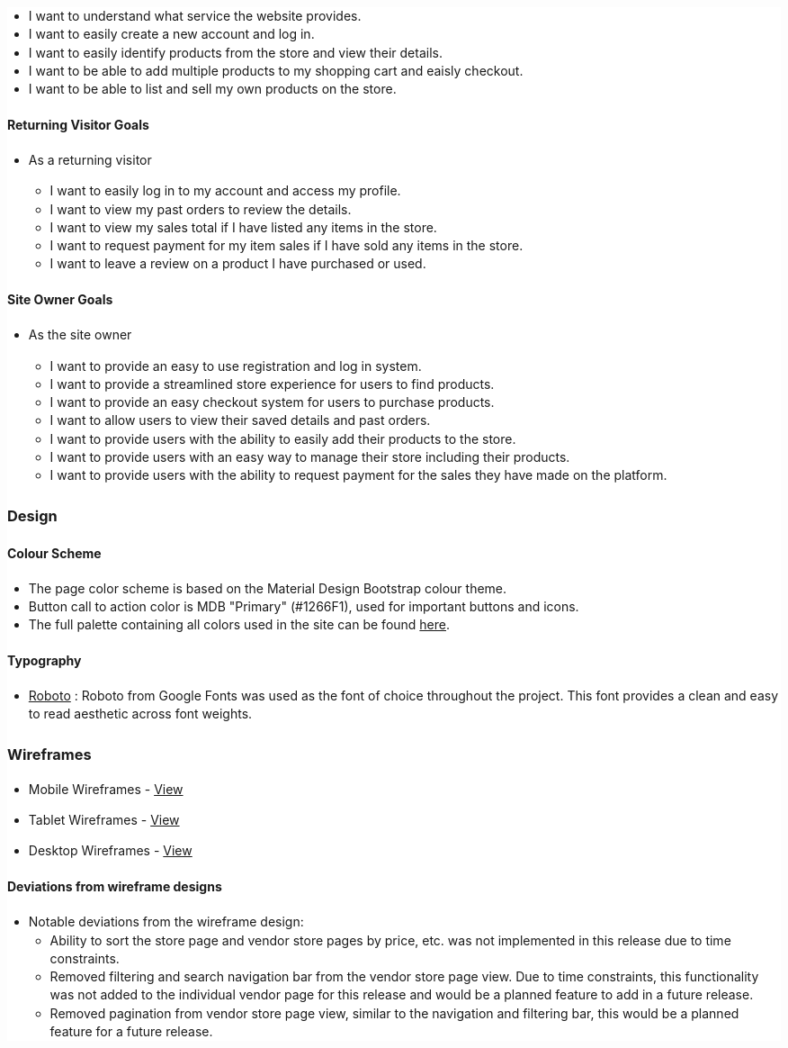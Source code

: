   - I want to understand what service the website provides.
  - I want to easily create a new account and log in.
  - I want to easily identify products from the store and view their details.
  - I want to be able to add multiple products to my shopping cart and eaisly checkout.
  - I want to be able to list and sell my own products on the store.

#### Returning Visitor Goals

- As a returning visitor

  - I want to easily log in to my account and access my profile.
  - I want to view my past orders to review the details.
  - I want to view my sales total if I have listed any items in the store.
  - I want to request payment for my item sales if I have sold any items in the store.
  - I want to leave a review on a product I have purchased or used.

#### Site Owner Goals

- As the site owner

  - I want to provide an easy to use registration and log in system.
  - I want to provide a streamlined store experience for users to find products.
  - I want to provide an easy checkout system for users to purchase products.
  - I want to allow users to view their saved details and past orders.
  - I want to provide users with the ability to easily add their products to the store.
  - I want to provide users with an easy way to manage their store including their products.
  - I want to provide users with the ability to request payment for the sales they have made on the platform.

### Design

#### Colour Scheme

- The page color scheme is based on the Material Design Bootstrap colour theme.
- Button call to action color is MDB "Primary" (#1266F1), used for important buttons and icons.
- The full palette containing all colors used in the site can be found [here](https://mdbootstrap.com/docs/standard/content-styles/colors/#section-full-palette).

#### Typography

- [Roboto](https://fonts.google.com/specimen/Roboto) : Roboto from Google Fonts was used as the font of choice throughout the project.  This font provides a clean and easy to read aesthetic across font weights.

### Wireframes

- Mobile Wireframes - [View](documentation/wireframes/mobile-wireframes.pdf)

- Tablet Wireframes - [View](documentation/wireframes/tablet-wireframes.pdf)

- Desktop Wireframes - [View](documentation/wireframes/desktop-wireframes.pdf)

#### Deviations from wireframe designs

- Notable deviations from the wireframe design:
  - Ability to sort the store page and vendor store pages by price, etc. was not implemented in this release due to time constraints.
  - Removed filtering and search navigation bar from the vendor store page view.  Due to time constraints, this functionality was not added to the individual vendor page for this release and would be a planned feature to add in a future release.
  - Removed pagination from vendor store page view, similar to the navigation and filtering bar, this would be a planned feature for a future release.
